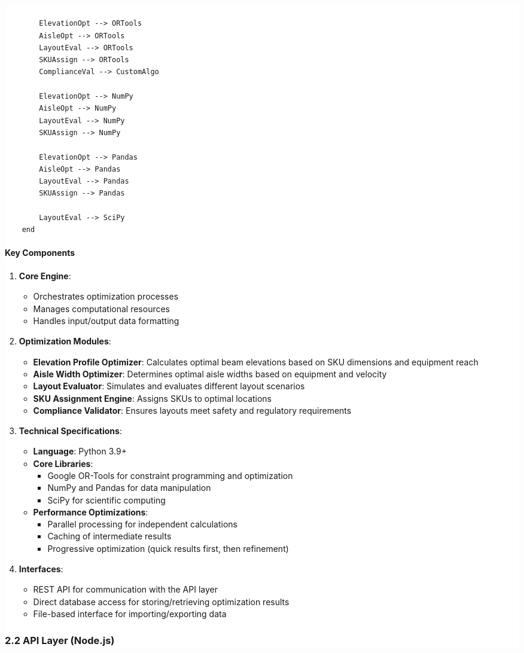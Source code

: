```mermaid
        
        ElevationOpt --> ORTools
        AisleOpt --> ORTools
        LayoutEval --> ORTools
        SKUAssign --> ORTools
        ComplianceVal --> CustomAlgo
        
        ElevationOpt --> NumPy
        AisleOpt --> NumPy
        LayoutEval --> NumPy
        SKUAssign --> NumPy
        
        ElevationOpt --> Pandas
        AisleOpt --> Pandas
        LayoutEval --> Pandas
        SKUAssign --> Pandas
        
        LayoutEval --> SciPy
    end
```

#### Key Components

1. **Core Engine**:
   - Orchestrates optimization processes
   - Manages computational resources
   - Handles input/output data formatting

2. **Optimization Modules**:
   - **Elevation Profile Optimizer**: Calculates optimal beam elevations based on SKU dimensions and equipment reach
   - **Aisle Width Optimizer**: Determines optimal aisle widths based on equipment and velocity
   - **Layout Evaluator**: Simulates and evaluates different layout scenarios
   - **SKU Assignment Engine**: Assigns SKUs to optimal locations
   - **Compliance Validator**: Ensures layouts meet safety and regulatory requirements

3. **Technical Specifications**:
   - **Language**: Python 3.9+
   - **Core Libraries**: 
     - Google OR-Tools for constraint programming and optimization
     - NumPy and Pandas for data manipulation
     - SciPy for scientific computing
   - **Performance Optimizations**:
     - Parallel processing for independent calculations
     - Caching of intermediate results
     - Progressive optimization (quick results first, then refinement)

4. **Interfaces**:
   - REST API for communication with the API layer
   - Direct database access for storing/retrieving optimization results
   - File-based interface for importing/exporting data

### 2.2 API Layer (Node.js)
